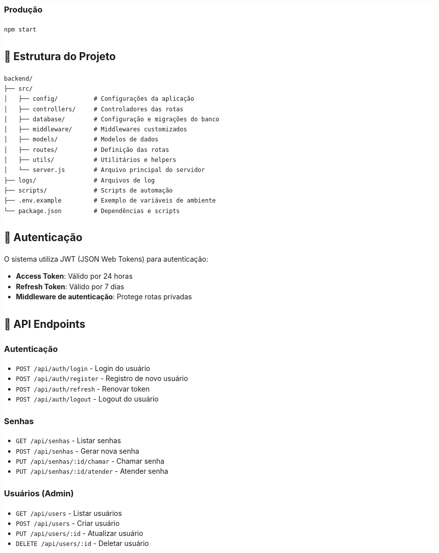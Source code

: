 ### Produção
```bash
npm start
```

## 📁 Estrutura do Projeto

```
backend/
├── src/
│   ├── config/          # Configurações da aplicação
│   ├── controllers/     # Controladores das rotas
│   ├── database/        # Configuração e migrações do banco
│   ├── middleware/      # Middlewares customizados
│   ├── models/          # Modelos de dados
│   ├── routes/          # Definição das rotas
│   ├── utils/           # Utilitários e helpers
│   └── server.js        # Arquivo principal do servidor
├── logs/                # Arquivos de log
├── scripts/             # Scripts de automação
├── .env.example         # Exemplo de variáveis de ambiente
└── package.json         # Dependências e scripts
```

## 🔐 Autenticação

O sistema utiliza JWT (JSON Web Tokens) para autenticação:

- **Access Token**: Válido por 24 horas
- **Refresh Token**: Válido por 7 dias
- **Middleware de autenticação**: Protege rotas privadas

## 📡 API Endpoints

### Autenticação
- `POST /api/auth/login` - Login do usuário
- `POST /api/auth/register` - Registro de novo usuário
- `POST /api/auth/refresh` - Renovar token
- `POST /api/auth/logout` - Logout do usuário

### Senhas
- `GET /api/senhas` - Listar senhas
- `POST /api/senhas` - Gerar nova senha
- `PUT /api/senhas/:id/chamar` - Chamar senha
- `PUT /api/senhas/:id/atender` - Atender senha

### Usuários (Admin)
- `GET /api/users` - Listar usuários
- `POST /api/users` - Criar usuário
- `PUT /api/users/:id` - Atualizar usuário
- `DELETE /api/users/:id` - Deletar usuário
